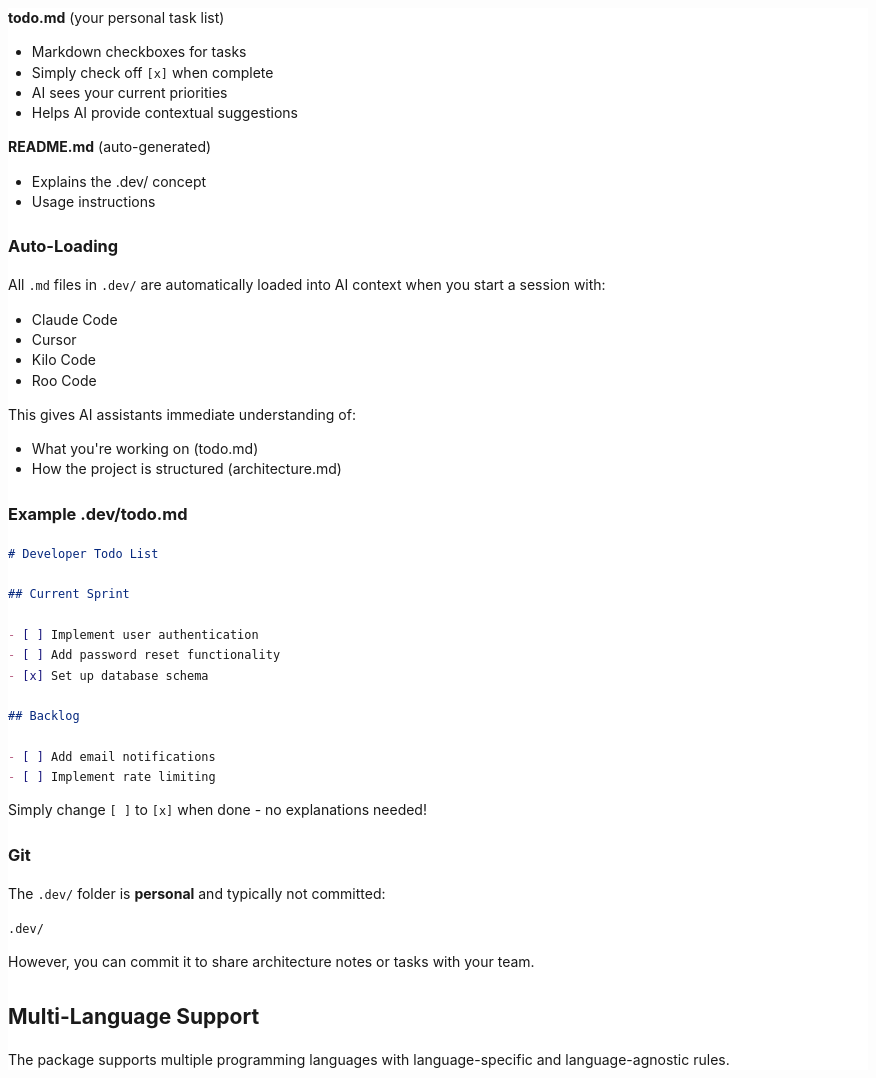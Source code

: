 **todo.md** (your personal task list)
- Markdown checkboxes for tasks
- Simply check off `[x]` when complete
- AI sees your current priorities
- Helps AI provide contextual suggestions

**README.md** (auto-generated)
- Explains the .dev/ concept
- Usage instructions

### Auto-Loading

All `.md` files in `.dev/` are automatically loaded into AI context when you start a session with:
- Claude Code
- Cursor
- Kilo Code
- Roo Code

This gives AI assistants immediate understanding of:
- What you're working on (todo.md)
- How the project is structured (architecture.md)

### Example .dev/todo.md

```markdown
# Developer Todo List

## Current Sprint

- [ ] Implement user authentication
- [ ] Add password reset functionality
- [x] Set up database schema

## Backlog

- [ ] Add email notifications
- [ ] Implement rate limiting
```

Simply change `[ ]` to `[x]` when done - no explanations needed!

### Git

The `.dev/` folder is **personal** and typically not committed:

```gitignore
.dev/
```

However, you can commit it to share architecture notes or tasks with your team.

## Multi-Language Support

The package supports multiple programming languages with language-specific and language-agnostic rules.

